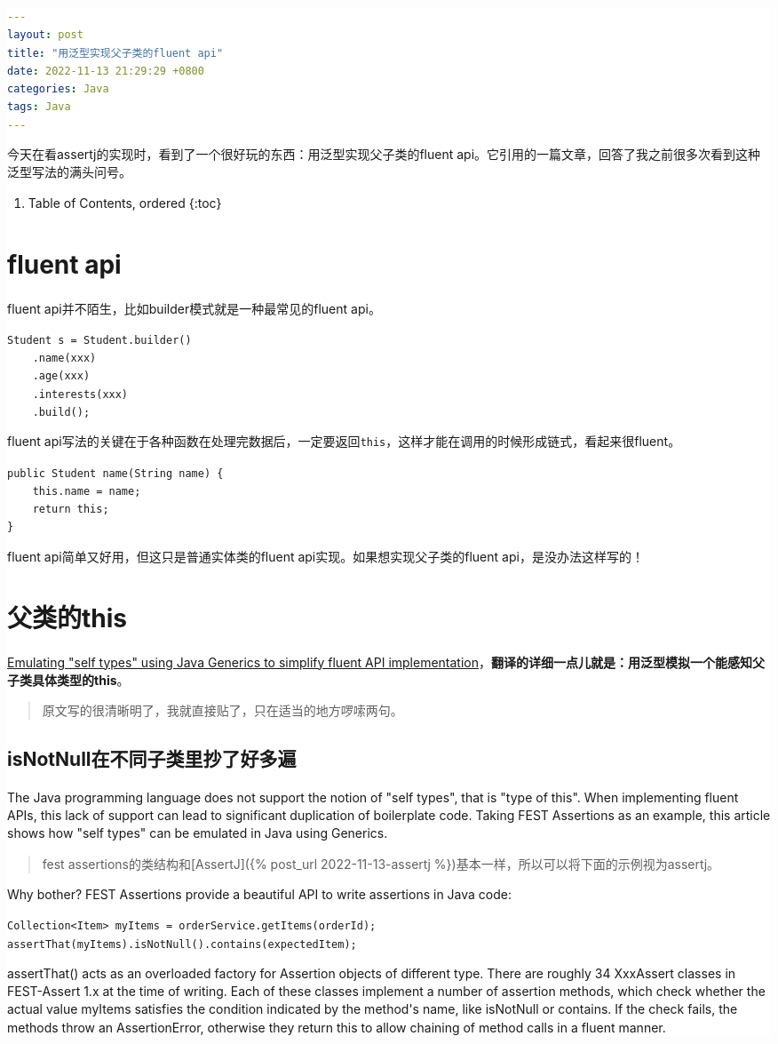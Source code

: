 ```yaml
---
layout: post
title: "用泛型实现父子类的fluent api"
date: 2022-11-13 21:29:29 +0800
categories: Java
tags: Java
---
```


今天在看assertj的实现时，看到了一个很好玩的东西：用泛型实现父子类的fluent api。它引用的一篇文章，回答了我之前很多次看到这种泛型写法的满头问号。

1. Table of Contents, ordered
{:toc}

# fluent api
fluent api并不陌生，比如builder模式就是一种最常见的fluent api。

```
Student s = Student.builder()
    .name(xxx)
    .age(xxx)
    .interests(xxx)
    .build();
```
fluent api写法的关键在于各种函数在处理完数据后，一定要返回`this`，这样才能在调用的时候形成链式，看起来很fluent。

```
public Student name(String name) {
    this.name = name;
    return this;
}
```

fluent api简单又好用，但这只是普通实体类的fluent api实现。如果想实现父子类的fluent api，是没办法这样写的！

# 父类的this
[Emulating "self types" using Java Generics to simplify fluent API implementation](https://web.archive.org/web/20130721224442/http:/passion.forco.de/content/emulating-self-types-using-java-generics-simplify-fluent-api-implementation)，**翻译的详细一点儿就是：用泛型模拟一个能感知父子类具体类型的this**。

> 原文写的很清晰明了，我就直接贴了，只在适当的地方啰嗦两句。

## isNotNull在不同子类里抄了好多遍

The Java programming language does not support the notion of "self types", that is "type of this". When implementing fluent APIs, this lack of support can lead to significant duplication of boilerplate code. Taking FEST Assertions as an example, this article shows how "self types" can be emulated in Java using Generics.

> fest assertions的类结构和[AssertJ]({% post_url 2022-11-13-assertj %})基本一样，所以可以将下面的示例视为assertj。

Why bother?
FEST Assertions provide a beautiful API to write assertions in Java code:
```
Collection<Item> myItems = orderService.getItems(orderId);
assertThat(myItems).isNotNull().contains(expectedItem);
```
assertThat() acts as an overloaded factory for Assertion objects of different type. There are roughly 34 XxxAssert classes in FEST-Assert 1.x at the time of writing. Each of these classes implement a number of assertion methods, which check whether the actual value myItems satisfies the condition indicated by the method's name, like isNotNull or contains. If the check fails, the methods throw an AssertionError, otherwise they return this to allow chaining of method calls in a fluent manner.
